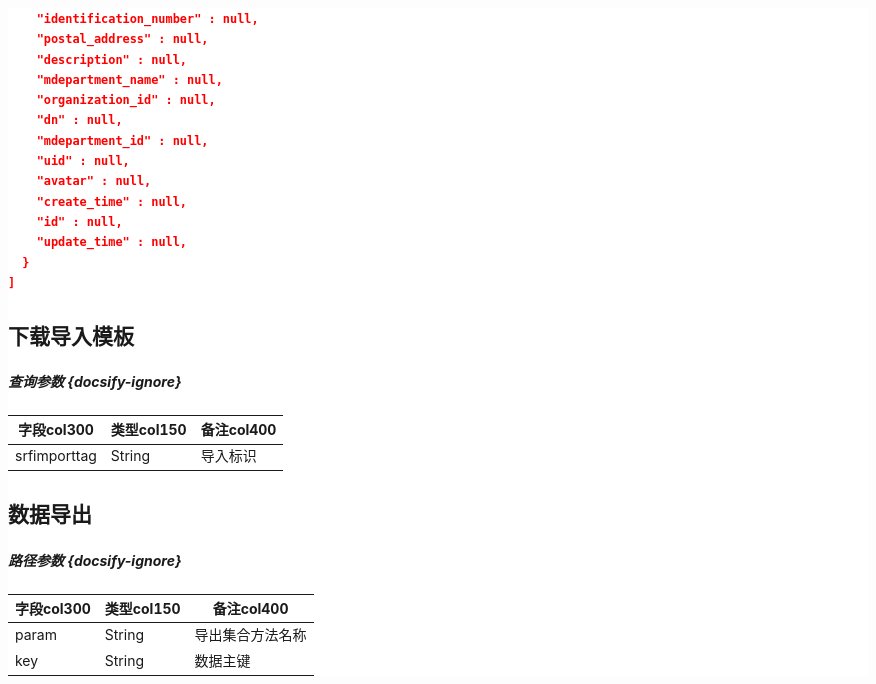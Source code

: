 ```json
    "identification_number" : null,
    "postal_address" : null,
    "description" : null,
    "mdepartment_name" : null,
    "organization_id" : null,
    "dn" : null,
    "mdepartment_id" : null,
    "uid" : null,
    "avatar" : null,
    "create_time" : null,
    "id" : null,
    "update_time" : null,
  }
]
```



## 下载导入模板
<el-row>
<div style="width: 80px">
<el-alert center title="GET" type="success" :closable="false" ></el-alert>
</div>
<div style="margin-left:5px;width: calc(100% - 85px)">
<el-alert title="/sys_people/importtemplate" type="info" :closable="false" ></el-alert>
</div>
</el-row>


##### 查询参数 {docsify-ignore}

|字段col300|类型col150|备注col400|
|---|---|----|
| srfimporttag | String | 导入标识 |



## 数据导出

<el-row>
<div style="width: 80px">
<el-alert center title="POST" style="background-color: rgba(52, 143, 228, 0.1);color: #348fe4;" :closable="false" ></el-alert>
</div>
<div style="margin-left:5px;width: calc(100% - 85px)">
<el-alert title="/sys_people/exportdata/{param},/sys_people/exportdata/{param}/{key}" type="info" :closable="false" ></el-alert>
</div>
</el-row>

##### 路径参数 {docsify-ignore}
|字段col300|类型col150|备注col400|
|---|---|----|
|param|String|导出集合方法名称|
|key|String|数据主键|
